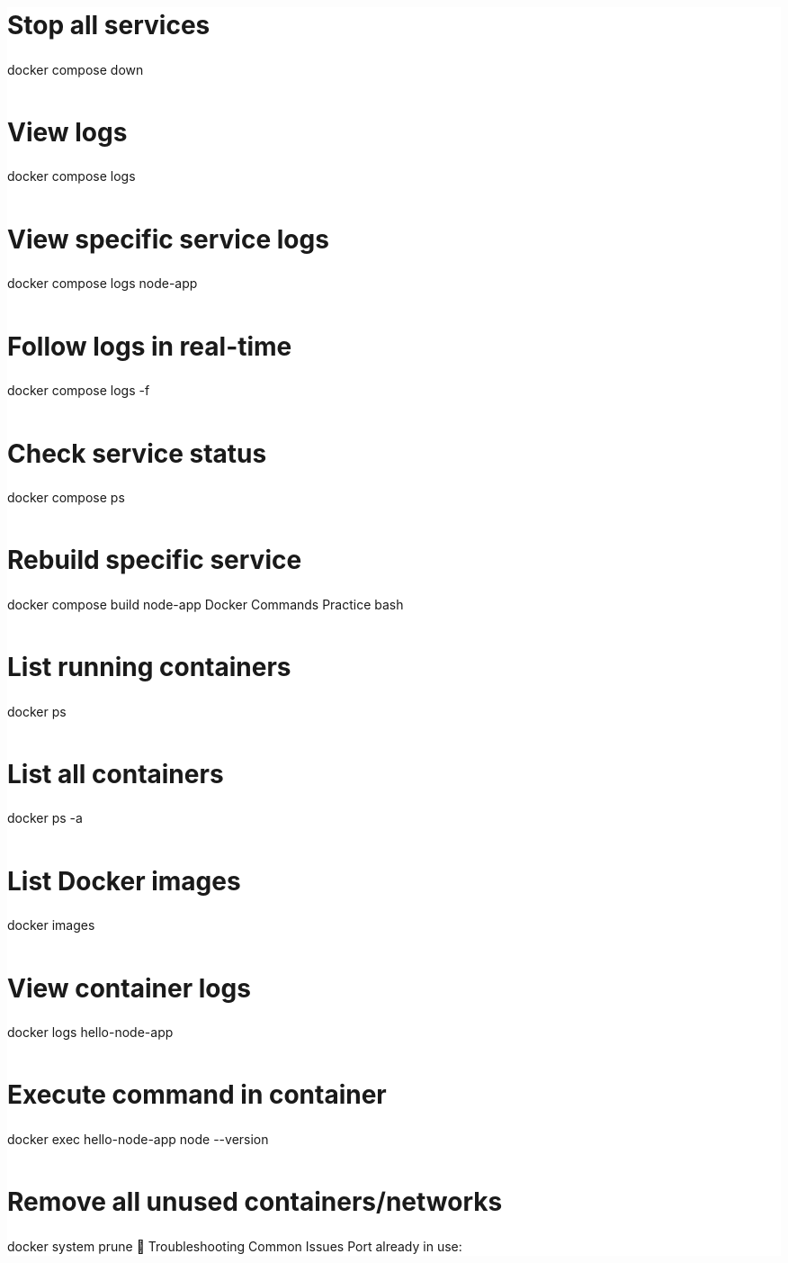 # Stop all services
docker compose down

# View logs
docker compose logs

# View specific service logs
docker compose logs node-app

# Follow logs in real-time
docker compose logs -f

# Check service status
docker compose ps

# Rebuild specific service
docker compose build node-app
Docker Commands Practice
bash
# List running containers
docker ps

# List all containers
docker ps -a

# List Docker images
docker images

# View container logs
docker logs hello-node-app

# Execute command in container
docker exec hello-node-app node --version

# Remove all unused containers/networks
docker system prune
🐛 Troubleshooting
Common Issues
Port already in use:
